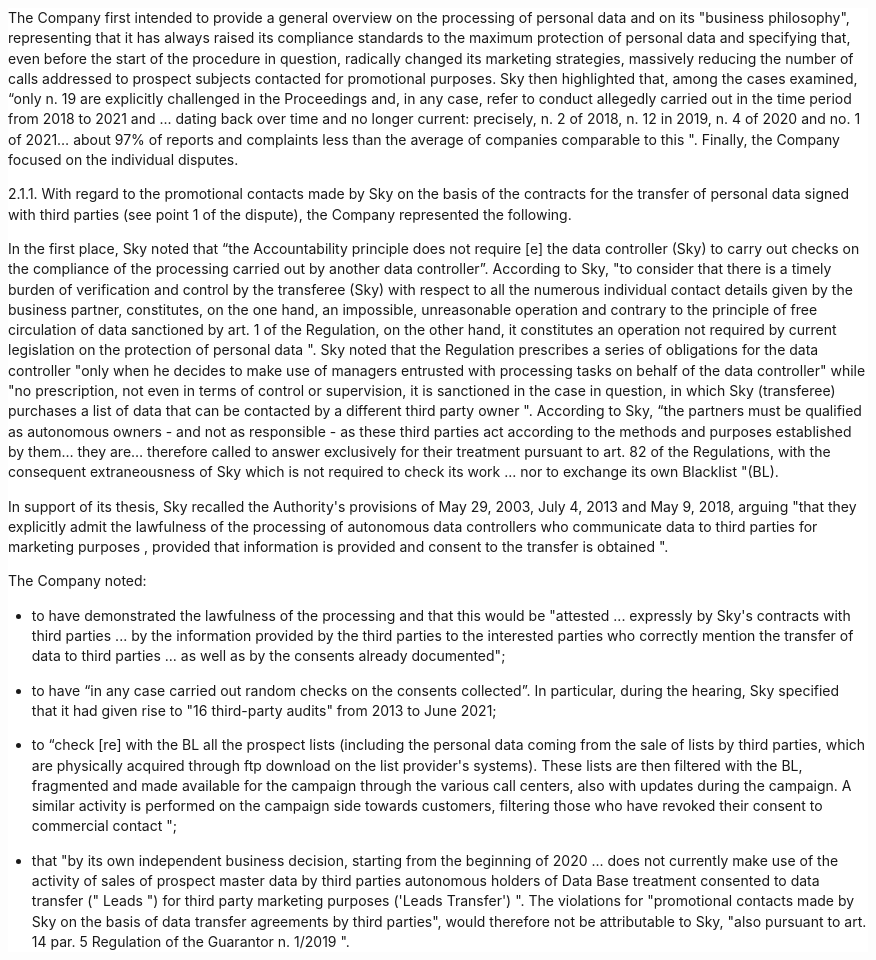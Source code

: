 The Company first intended to provide a general overview on the processing of personal data and on its "business philosophy", representing that it has always raised its compliance standards to the maximum protection of personal data and specifying that, even before the start of the procedure in question, radically changed its marketing strategies, massively reducing the number of calls addressed to prospect subjects contacted for promotional purposes. Sky then highlighted that, among the cases examined, “only n. 19 are explicitly challenged in the Proceedings and, in any case, refer to conduct allegedly carried out in the time period from 2018 to 2021 and ... dating back over time and no longer current: precisely, n. 2 of 2018, n. 12 in 2019, n. 4 of 2020 and no. 1 of 2021… about 97% of reports and complaints less than the average of companies comparable to this ". Finally, the Company focused on the individual disputes.

2.1.1. With regard to the promotional contacts made by Sky on the basis of the contracts for the transfer of personal data signed with third parties (see point 1 of the dispute), the Company represented the following.

In the first place, Sky noted that “the Accountability principle does not require \[e\] the data controller (Sky) to carry out checks on the compliance of the processing carried out by another data controller”. According to Sky, "to consider that there is a timely burden of verification and control by the transferee (Sky) with respect to all the numerous individual contact details given by the business partner, constitutes, on the one hand, an impossible, unreasonable operation and contrary to the principle of free circulation of data sanctioned by art. 1 of the Regulation, on the other hand, it constitutes an operation not required by current legislation on the protection of personal data ". Sky noted that the Regulation prescribes a series of obligations for the data controller "only when he decides to make use of managers entrusted with processing tasks on behalf of the data controller" while "no prescription, not even in terms of control or supervision, it is sanctioned in the case in question, in which Sky (transferee) purchases a list of data that can be contacted by a different third party owner ". According to Sky, “the partners must be qualified as autonomous owners - and not as responsible - as these third parties act according to the methods and purposes established by them… they are… therefore called to answer exclusively for their treatment pursuant to art. 82 of the Regulations, with the consequent extraneousness of Sky which is not required to check its work ... nor to exchange its own Blacklist "(BL).

In support of its thesis, Sky recalled the Authority's provisions of May 29, 2003, July 4, 2013 and May 9, 2018, arguing "that they explicitly admit the lawfulness of the processing of autonomous data controllers who communicate data to third parties for marketing purposes , provided that information is provided and consent to the transfer is obtained ".

The Company noted:

- to have demonstrated the lawfulness of the processing and that this would be "attested ... expressly by Sky's contracts with third parties ... by the information provided by the third parties to the interested parties who correctly mention the transfer of data to third parties ... as well as by the consents already documented";

- to have “in any case carried out random checks on the consents collected”. In particular, during the hearing, Sky specified that it had given rise to "16 third-party audits" from 2013 to June 2021;

- to “check \[re\] with the BL all the prospect lists (including the personal data coming from the sale of lists by third parties, which are physically acquired through ftp download on the list provider's systems). These lists are then filtered with the BL, fragmented and made available for the campaign through the various call centers, also with updates during the campaign. A similar activity is performed on the campaign side towards customers, filtering those who have revoked their consent to commercial contact ";

- that "by its own independent business decision, starting from the beginning of 2020 ... does not currently make use of the activity of sales of prospect master data by third parties autonomous holders of Data Base treatment consented to data transfer (" Leads ") for third party marketing purposes ('Leads Transfer') ". The violations for "promotional contacts made by Sky on the basis of data transfer agreements by third parties", would therefore not be attributable to Sky, "also pursuant to art. 14 par. 5 Regulation of the Guarantor n. 1/2019 ".
